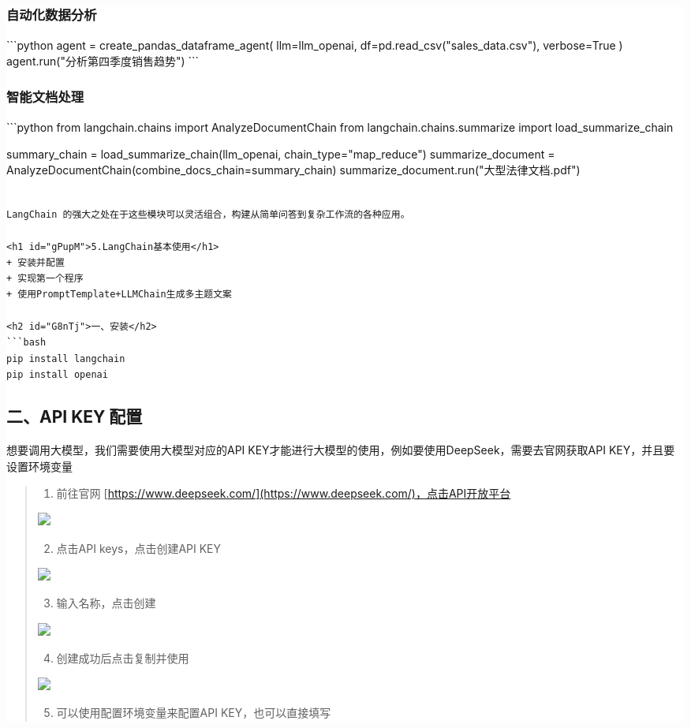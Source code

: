 <h3 id="Y2CJG">自动化数据分析</h3>
```python
agent = create_pandas_dataframe_agent(
    llm=llm_openai,
    df=pd.read_csv("sales_data.csv"),
    verbose=True
)
agent.run("分析第四季度销售趋势")
```

<h3 id="d1CzN">智能文档处理</h3>
```python
from langchain.chains import AnalyzeDocumentChain
from langchain.chains.summarize import load_summarize_chain

summary_chain = load_summarize_chain(llm_openai, chain_type="map_reduce")
summarize_document = AnalyzeDocumentChain(combine_docs_chain=summary_chain)
summarize_document.run("大型法律文档.pdf")
```

LangChain 的强大之处在于这些模块可以灵活组合，构建从简单问答到复杂工作流的各种应用。

<h1 id="gPupM">5.LangChain基本使用</h1>
+ 安装并配置
+ 实现第一个程序
+ 使用PromptTemplate+LLMChain生成多主题文案

<h2 id="G8nTj">一、安装</h2>
```bash
pip install langchain
pip install openai
```

<h2 id="w2iCA">二、API KEY 配置</h2>
想要调用大模型，我们需要使用大模型对应的API KEY才能进行大模型的使用，例如要使用DeepSeek，需要去官网获取API KEY，并且要设置环境变量

> 1. 前往官网 [https://www.deepseek.com/](https://www.deepseek.com/)，点击API开放平台
>
> ![](https://cdn.nlark.com/yuque/0/2025/png/43297989/1753704081284-6a98b129-7414-457f-9e3c-af57a7f5280d.png)
>
> 2. 点击API keys，点击创建API KEY
>
> ![](https://cdn.nlark.com/yuque/0/2025/png/43297989/1753704191663-943abe1c-bf55-458c-ac50-6fc9214931c4.png)
>
> 3. 输入名称，点击创建
>
> ![](https://cdn.nlark.com/yuque/0/2025/png/43297989/1753704217818-1195e3fc-2c67-4c7c-8962-fc4ec7c71f70.png)
>
> 4. 创建成功后点击复制并使用
>
> ![](https://cdn.nlark.com/yuque/0/2025/png/43297989/1753704257668-39d2a502-966f-4050-9fc8-1e5185364b82.png)
>
> 5. 可以使用配置环境变量来配置API KEY，也可以直接填写
>
